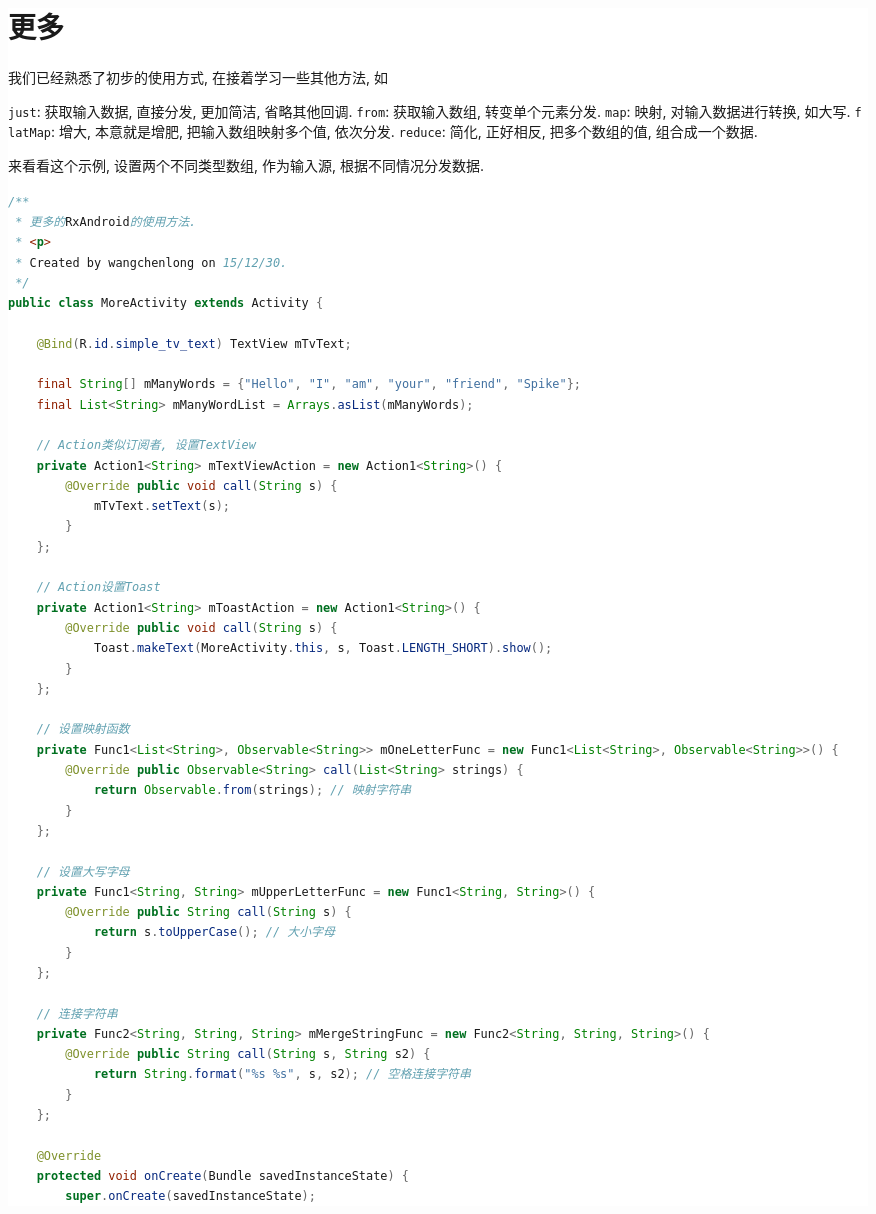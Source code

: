 
# 更多

我们已经熟悉了初步的使用方式, 在接着学习一些其他方法, 如

``just``: 获取输入数据, 直接分发, 更加简洁, 省略其他回调.
``from``: 获取输入数组, 转变单个元素分发.
``map``: 映射, 对输入数据进行转换, 如大写.
``flatMap``: 增大, 本意就是增肥, 把输入数组映射多个值, 依次分发.
``reduce``: 简化, 正好相反, 把多个数组的值, 组合成一个数据.

来看看这个示例, 设置两个不同类型数组, 作为输入源, 根据不同情况分发数据.
```java
/**
 * 更多的RxAndroid的使用方法.
 * <p>
 * Created by wangchenlong on 15/12/30.
 */
public class MoreActivity extends Activity {

    @Bind(R.id.simple_tv_text) TextView mTvText;

    final String[] mManyWords = {"Hello", "I", "am", "your", "friend", "Spike"};
    final List<String> mManyWordList = Arrays.asList(mManyWords);

    // Action类似订阅者, 设置TextView
    private Action1<String> mTextViewAction = new Action1<String>() {
        @Override public void call(String s) {
            mTvText.setText(s);
        }
    };

    // Action设置Toast
    private Action1<String> mToastAction = new Action1<String>() {
        @Override public void call(String s) {
            Toast.makeText(MoreActivity.this, s, Toast.LENGTH_SHORT).show();
        }
    };

    // 设置映射函数
    private Func1<List<String>, Observable<String>> mOneLetterFunc = new Func1<List<String>, Observable<String>>() {
        @Override public Observable<String> call(List<String> strings) {
            return Observable.from(strings); // 映射字符串
        }
    };

    // 设置大写字母
    private Func1<String, String> mUpperLetterFunc = new Func1<String, String>() {
        @Override public String call(String s) {
            return s.toUpperCase(); // 大小字母
        }
    };

    // 连接字符串
    private Func2<String, String, String> mMergeStringFunc = new Func2<String, String, String>() {
        @Override public String call(String s, String s2) {
            return String.format("%s %s", s, s2); // 空格连接字符串
        }
    };

    @Override
    protected void onCreate(Bundle savedInstanceState) {
        super.onCreate(savedInstanceState);
```